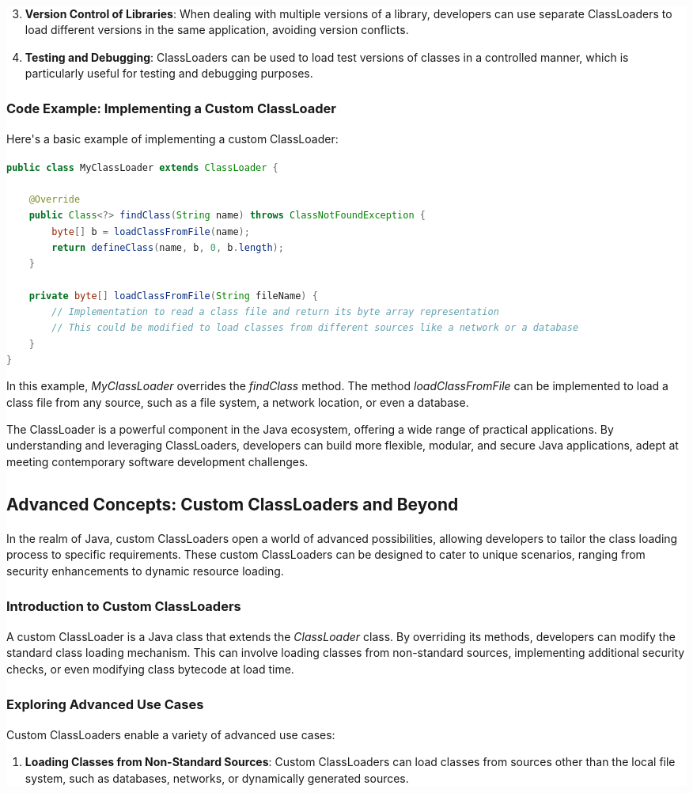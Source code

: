 3. **Version Control of Libraries**: When dealing with multiple versions of a library, developers can use separate ClassLoaders to load different versions in the same application, avoiding version conflicts.

4. **Testing and Debugging**: ClassLoaders can be used to load test versions of classes in a controlled manner, which is particularly useful for testing and debugging purposes.

### Code Example: Implementing a Custom ClassLoader

Here's a basic example of implementing a custom ClassLoader:

```java
public class MyClassLoader extends ClassLoader {

    @Override
    public Class<?> findClass(String name) throws ClassNotFoundException {
        byte[] b = loadClassFromFile(name);
        return defineClass(name, b, 0, b.length);
    }

    private byte[] loadClassFromFile(String fileName) {
        // Implementation to read a class file and return its byte array representation
        // This could be modified to load classes from different sources like a network or a database
    }
}
```

In this example, _MyClassLoader_ overrides the _findClass_ method. The method _loadClassFromFile_ can be implemented to load a class file from any source, such as a file system, a network location, or even a database.

The ClassLoader is a powerful component in the Java ecosystem, offering a wide range of practical applications. By understanding and leveraging ClassLoaders, developers can build more flexible, modular, and secure Java applications, adept at meeting contemporary software development challenges.

## Advanced Concepts: Custom ClassLoaders and Beyond

In the realm of Java, custom ClassLoaders open a world of advanced possibilities, allowing developers to tailor the class loading process to specific requirements. These custom ClassLoaders can be designed to cater to unique scenarios, ranging from security enhancements to dynamic resource loading.

### Introduction to Custom ClassLoaders

A custom ClassLoader is a Java class that extends the _ClassLoader_ class. By overriding its methods, developers can modify the standard class loading mechanism. This can involve loading classes from non-standard sources, implementing additional security checks, or even modifying class bytecode at load time.

### Exploring Advanced Use Cases

Custom ClassLoaders enable a variety of advanced use cases:

1. **Loading Classes from Non-Standard Sources**: Custom ClassLoaders can load classes from sources other than the local file system, such as databases, networks, or dynamically generated sources.
